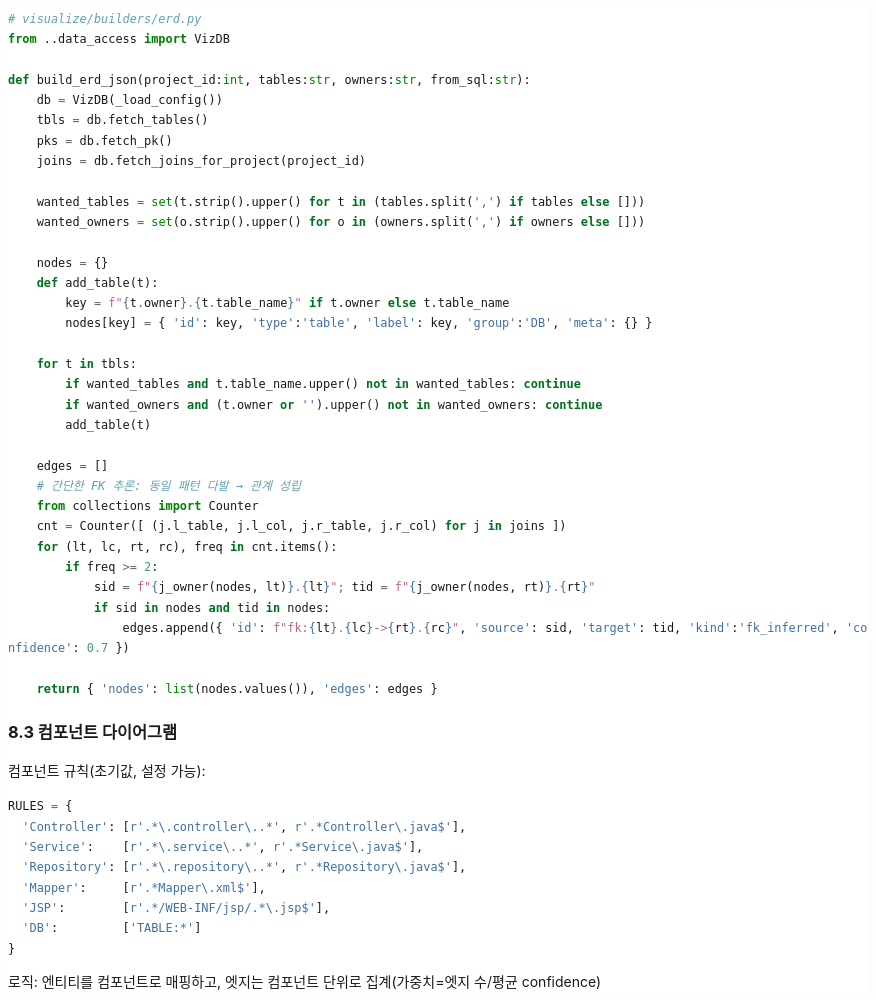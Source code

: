 ```python
# visualize/builders/erd.py
from ..data_access import VizDB

def build_erd_json(project_id:int, tables:str, owners:str, from_sql:str):
    db = VizDB(_load_config())
    tbls = db.fetch_tables()
    pks = db.fetch_pk()
    joins = db.fetch_joins_for_project(project_id)

    wanted_tables = set(t.strip().upper() for t in (tables.split(',') if tables else []))
    wanted_owners = set(o.strip().upper() for o in (owners.split(',') if owners else []))

    nodes = {}
    def add_table(t):
        key = f"{t.owner}.{t.table_name}" if t.owner else t.table_name
        nodes[key] = { 'id': key, 'type':'table', 'label': key, 'group':'DB', 'meta': {} }

    for t in tbls:
        if wanted_tables and t.table_name.upper() not in wanted_tables: continue
        if wanted_owners and (t.owner or '').upper() not in wanted_owners: continue
        add_table(t)

    edges = []
    # 간단한 FK 추론: 동일 패턴 다발 → 관계 성립
    from collections import Counter
    cnt = Counter([ (j.l_table, j.l_col, j.r_table, j.r_col) for j in joins ])
    for (lt, lc, rt, rc), freq in cnt.items():
        if freq >= 2:
            sid = f"{j_owner(nodes, lt)}.{lt}"; tid = f"{j_owner(nodes, rt)}.{rt}"
            if sid in nodes and tid in nodes:
                edges.append({ 'id': f"fk:{lt}.{lc}->{rt}.{rc}", 'source': sid, 'target': tid, 'kind':'fk_inferred', 'confidence': 0.7 })

    return { 'nodes': list(nodes.values()), 'edges': edges }
```

### 8.3 컴포넌트 다이어그램

컴포넌트 규칙(초기값, 설정 가능):

```python
RULES = {
  'Controller': [r'.*\.controller\..*', r'.*Controller\.java$'],
  'Service':    [r'.*\.service\..*', r'.*Service\.java$'],
  'Repository': [r'.*\.repository\..*', r'.*Repository\.java$'],
  'Mapper':     [r'.*Mapper\.xml$'],
  'JSP':        [r'.*/WEB-INF/jsp/.*\.jsp$'],
  'DB':         ['TABLE:*']
}
```

로직: 엔티티를 컴포넌트로 매핑하고, 엣지는 컴포넌트 단위로 집계(가중치=엣지 수/평균 confidence)
